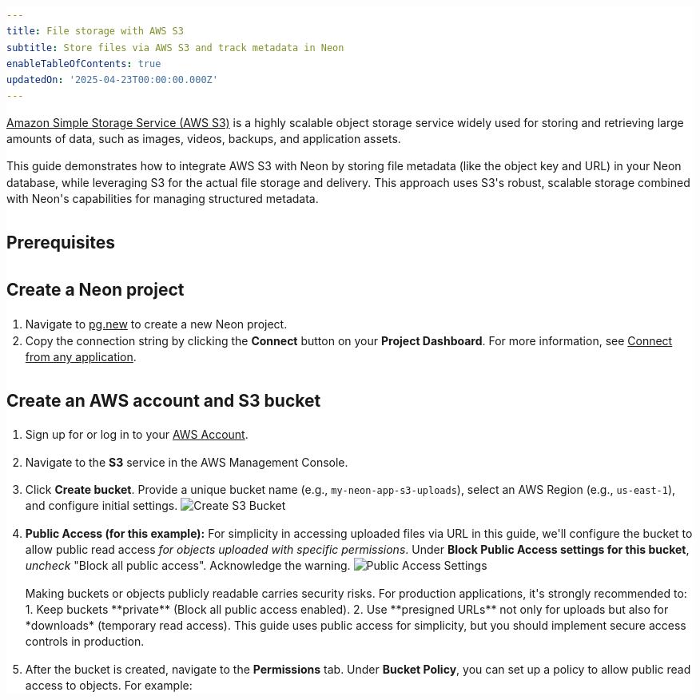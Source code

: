 ```yaml
---
title: File storage with AWS S3
subtitle: Store files via AWS S3 and track metadata in Neon
enableTableOfContents: true
updatedOn: '2025-04-23T00:00:00.000Z'
---
```


[Amazon Simple Storage Service (AWS S3)](https://aws.amazon.com/s3/) is a highly scalable object storage service widely used for storing and retrieving large amounts of data, such as images, videos, backups, and application assets.

This guide demonstrates how to integrate AWS S3 with Neon by storing file metadata (like the object key and URL) in your Neon database, while leveraging S3 for the actual file storage and delivery. This approach uses S3's robust, scalable storage combined with Neon's capabilities for managing structured metadata.

## Prerequisites

<Steps>

## Create a Neon project

1.  Navigate to [pg.new](https://pg.new) to create a new Neon project.
2.  Copy the connection string by clicking the **Connect** button on your **Project Dashboard**. For more information, see [Connect from any application](/docs/connect/connect-from-any-app).

## Create an AWS account and S3 bucket

1.  Sign up for or log in to your [AWS Account](https://aws.amazon.com/).
2.  Navigate to the **S3** service in the AWS Management Console.
3.  Click **Create bucket**. Provide a unique bucket name (e.g., `my-neon-app-s3-uploads`), select an AWS Region (e.g., `us-east-1`), and configure initial settings.
    ![Create S3 Bucket](/docs/guides/aws-s3-create-bucket.png)
4.  **Public Access (for this example):** For simplicity in accessing uploaded files via URL in this guide, we'll configure the bucket to allow public read access _for objects uploaded with specific permissions_. Under **Block Public Access settings for this bucket**, _uncheck_ "Block all public access". Acknowledge the warning.
    ![Public Access Settings](/docs/guides/aws-s3-public-access.png)

    <Admonition type="note" title="Public buckets">
     Making buckets or objects publicly readable carries security risks. For production applications, it's strongly recommended to:
     1. Keep buckets **private** (Block all public access enabled).
     2. Use **presigned URLs** not only for uploads but also for *downloads* (temporary read access).
     This guide uses public access for simplicity, but you should implement secure access controls in production.
    </Admonition>

5.  After the bucket is created, navigate to the **Permissions** tab. Under **Bucket Policy**, you can set up a policy to allow public read access to objects. For example:
